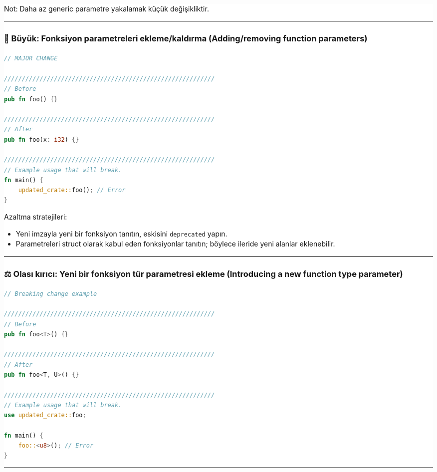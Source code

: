 Not: Daha az generic parametre yakalamak küçük değişikliktir.

---

### 🔴 Büyük: Fonksiyon parametreleri ekleme/kaldırma (Adding/removing function parameters)

```rust
// MAJOR CHANGE

///////////////////////////////////////////////////////////
// Before
pub fn foo() {}

///////////////////////////////////////////////////////////
// After
pub fn foo(x: i32) {}

///////////////////////////////////////////////////////////
// Example usage that will break.
fn main() {
    updated_crate::foo(); // Error
}
```

Azaltma stratejileri:

* Yeni imzayla yeni bir fonksiyon tanıtın, eskisini `deprecated` yapın.
* Parametreleri struct olarak kabul eden fonksiyonlar tanıtın; böylece ileride yeni alanlar eklenebilir.

---

### ⚖️ Olası kırıcı: Yeni bir fonksiyon tür parametresi ekleme (Introducing a new function type parameter)

```rust
// Breaking change example

///////////////////////////////////////////////////////////
// Before
pub fn foo<T>() {}

///////////////////////////////////////////////////////////
// After
pub fn foo<T, U>() {}

///////////////////////////////////////////////////////////
// Example usage that will break.
use updated_crate::foo;

fn main() {
    foo::<u8>(); // Error
}
```

---